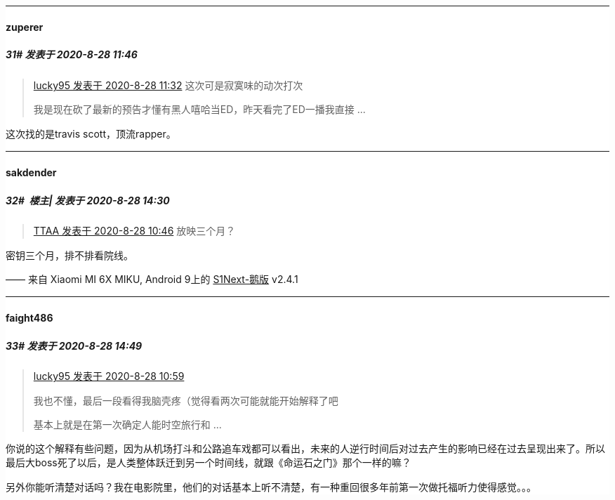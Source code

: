 





-----

####  zuperer  
##### 31#       发表于 2020-8-28 11:46



<blockquote><a href="httphttps://bbs.saraba1st.com/2b/forum.php?mod=redirect&amp;goto=findpost&amp;pid=48573595&amp;ptid=1953462" target="_blank">lucky95 发表于 2020-8-28 11:32</a>
这次可是寂寞味的动次打次


我是现在砍了最新的预告才懂有黑人嘻哈当ED，昨天看完了ED一播我直接 ...</blockquote>
这次找的是travis scott，顶流rapper。







-----

####  sakdender  
##### 32#         楼主| 发表于 2020-8-28 14:30



<blockquote><a href="httphttps://bbs.saraba1st.com/2b/forum.php?mod=redirect&amp;goto=findpost&amp;pid=48573163&amp;ptid=1953462" target="_blank">TTAA 发表于 2020-8-28 10:46</a>
放映三个月？</blockquote>
密钥三个月，排不排看院线。

—— 来自 Xiaomi MI 6X MIKU, Android 9上的 [S1Next-鹅版](https://github.com/ykrank/S1-Next/releases) v2.4.1







-----

####  faight486  
##### 33#       发表于 2020-8-28 14:49



<blockquote><a href="httphttps://bbs.saraba1st.com/2b/forum.php?mod=redirect&amp;goto=findpost&amp;pid=48573285&amp;ptid=1953462" target="_blank">lucky95 发表于 2020-8-28 10:59</a>

我也不懂，最后一段看得我脑壳疼（觉得看两次可能就能开始解释了吧

基本上就是在第一次确定人能时空旅行和 ...</blockquote>
你说的这个解释有些问题，因为从机场打斗和公路追车戏都可以看出，未来的人逆行时间后对过去产生的影响已经在过去呈现出来了。所以最后大boss死了以后，是人类整体跃迁到另一个时间线，就跟《命运石之门》那个一样的嘛？


另外你能听清楚对话吗？我在电影院里，他们的对话基本上听不清楚，有一种重回很多年前第一次做托福听力使得感觉。。。

